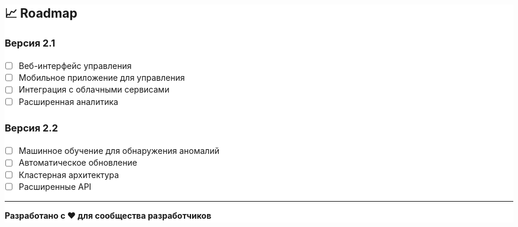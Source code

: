 ## 📈 Roadmap

### Версия 2.1
- [ ] Веб-интерфейс управления
- [ ] Мобильное приложение для управления
- [ ] Интеграция с облачными сервисами
- [ ] Расширенная аналитика

### Версия 2.2
- [ ] Машинное обучение для обнаружения аномалий
- [ ] Автоматическое обновление
- [ ] Кластерная архитектура
- [ ] Расширенные API

---

**Разработано с ❤️ для сообщества разработчиков**